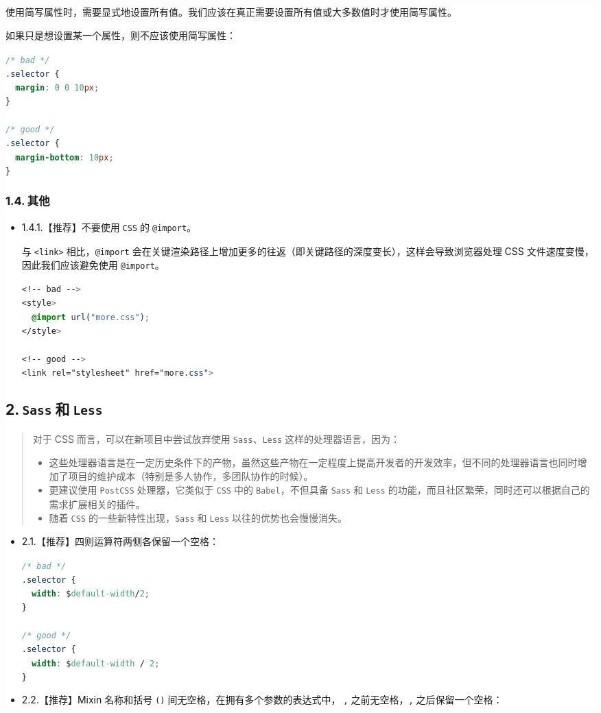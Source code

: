   使用简写属性时，需要显式地设置所有值。我们应该在真正需要设置所有值或大多数值时才使用简写属性。

  如果只是想设置某一个属性，则不应该使用简写属性：

  ```css
  /* bad */
  .selector {
    margin: 0 0 10px;
  }

  /* good */
  .selector {
    margin-bottom: 10px;
  }
  ```

### 1.4. 其他

- 1.4.1.【推荐】不要使用 `CSS` 的 `@import`。

  与 `<link>` 相比，`@import` 会在关键渲染路径上增加更多的往返（即关键路径的深度变长），这样会导致浏览器处理 CSS 文件速度变慢，因此我们应该避免使用 `@import`。

  ```css
  <!-- bad -->
  <style>
    @import url("more.css");
  </style>

  <!-- good -->
  <link rel="stylesheet" href="more.css">
  ```

## 2. `Sass` 和 `Less`

> 对于 CSS 而言，可以在新项目中尝试放弃使用 `Sass`、`Less` 这样的处理器语言，因为：
>
> - 这些处理器语言是在一定历史条件下的产物，虽然这些产物在一定程度上提高开发者的开发效率，但不同的处理器语言也同时增加了项目的维护成本（特别是多人协作，多团队协作的时候）。
> - 更建议使用 `PostCSS` 处理器，它类似于 `CSS` 中的 `Babel`，不但具备 `Sass` 和 `Less` 的功能，而且社区繁荣，同时还可以根据自己的需求扩展相关的插件。
> - 随着 `CSS` 的一些新特性出现，`Sass` 和 `Less` 以往的优势也会慢慢消失。

- 2.1.【推荐】四则运算符两侧各保留一个空格：

  ```css
  /* bad */
  .selector {
    width: $default-width/2;
  }

  /* good */
  .selector {
    width: $default-width / 2;
  }
  ```

- 2.2.【推荐】Mixin 名称和括号 `()` 间无空格，在拥有多个参数的表达式中， `,` 之前无空格，`,` 之后保留一个空格：
